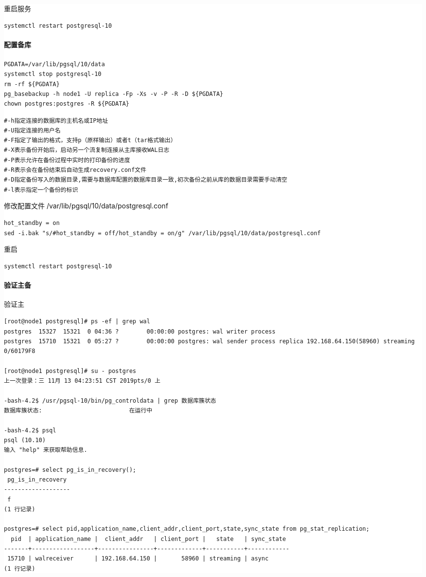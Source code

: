 重启服务
```
systemctl restart postgresql-10
```

#### 配置备库

```
PGDATA=/var/lib/pgsql/10/data
systemctl stop postgresql-10
rm -rf ${PGDATA}
pg_basebackup -h node1 -U replica -Fp -Xs -v -P -R -D ${PGDATA}
chown postgres:postgres -R ${PGDATA}
```

```
#-h指定连接的数据库的主机名或IP地址
#-U指定连接的用户名
#-F指定了输出的格式，支持p（原样输出）或者t（tar格式输出）
#-X表示备份开始后，启动另一个流复制连接从主库接收WAL日志
#-P表示允许在备份过程中实时的打印备份的进度
#-R表示会在备份结束后自动生成recovery.conf文件
#-D指定备份写入的数据目录,需要与数据库配置的数据库目录一致,初次备份之前从库的数据目录需要手动清空
#-l表示指定一个备份的标识
```

修改配置文件 /var/lib/pgsql/10/data/postgresql.conf
```
hot_standby = on
sed -i.bak "s/#hot_standby = off/hot_standby = on/g" /var/lib/pgsql/10/data/postgresql.conf
```

重启
```
systemctl restart postgresql-10
```

#### 验证主备

验证主
```
[root@node1 postgresql]# ps -ef | grep wal
postgres  15327  15321  0 04:36 ?        00:00:00 postgres: wal writer process
postgres  15710  15321  0 05:27 ?        00:00:00 postgres: wal sender process replica 192.168.64.150(58960) streaming 0/60179F8

[root@node1 postgresql]# su - postgres
上一次登录：三 11月 13 04:23:51 CST 2019pts/0 上

-bash-4.2$ /usr/pgsql-10/bin/pg_controldata | grep 数据库簇状态
数据库簇状态:                         在运行中

-bash-4.2$ psql
psql (10.10)
输入 "help" 来获取帮助信息.

postgres=# select pg_is_in_recovery();
 pg_is_in_recovery
-------------------
 f
(1 行记录)

postgres=# select pid,application_name,client_addr,client_port,state,sync_state from pg_stat_replication;
  pid  | application_name |  client_addr   | client_port |   state   | sync_state
-------+------------------+----------------+-------------+-----------+------------
 15710 | walreceiver      | 192.168.64.150 |       58960 | streaming | async
(1 行记录)
```
